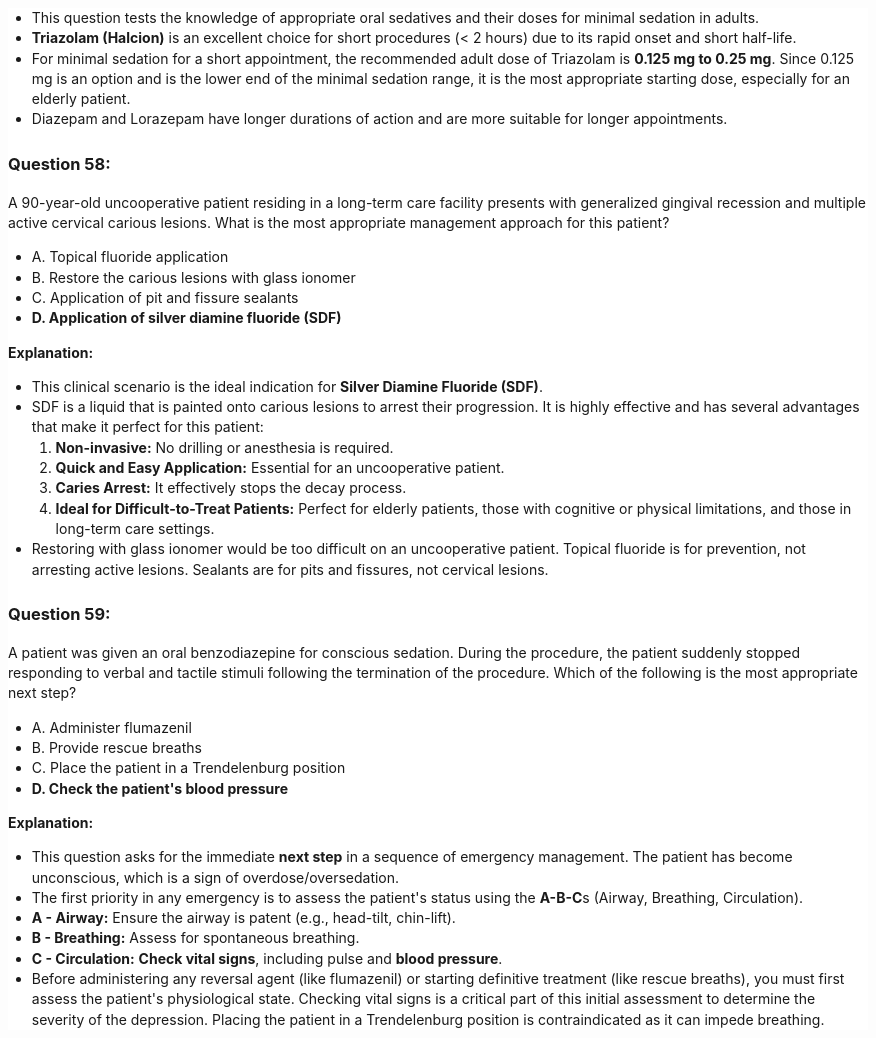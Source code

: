 *   This question tests the knowledge of appropriate oral sedatives and their doses for minimal sedation in adults.
*   **Triazolam (Halcion)** is an excellent choice for short procedures (< 2 hours) due to its rapid onset and short half-life.
*   For minimal sedation for a short appointment, the recommended adult dose of Triazolam is **0.125 mg to 0.25 mg**. Since 0.125 mg is an option and is the lower end of the minimal sedation range, it is the most appropriate starting dose, especially for an elderly patient.
*   Diazepam and Lorazepam have longer durations of action and are more suitable for longer appointments.

### Question 58:

A 90-year-old uncooperative patient residing in a long-term care facility presents with generalized gingival recession and multiple active cervical carious lesions. What is the most appropriate management approach for this patient?

*   A. Topical fluoride application
*   B. Restore the carious lesions with glass ionomer
*   C. Application of pit and fissure sealants
*   **D. Application of silver diamine fluoride (SDF)**

**Explanation:**

*   This clinical scenario is the ideal indication for **Silver Diamine Fluoride (SDF)**.
*   SDF is a liquid that is painted onto carious lesions to arrest their progression. It is highly effective and has several advantages that make it perfect for this patient:
    1.  **Non-invasive:** No drilling or anesthesia is required.
    2.  **Quick and Easy Application:** Essential for an uncooperative patient.
    3.  **Caries Arrest:** It effectively stops the decay process.
    4.  **Ideal for Difficult-to-Treat Patients:** Perfect for elderly patients, those with cognitive or physical limitations, and those in long-term care settings.
*   Restoring with glass ionomer would be too difficult on an uncooperative patient. Topical fluoride is for prevention, not arresting active lesions. Sealants are for pits and fissures, not cervical lesions.

### Question 59:

A patient was given an oral benzodiazepine for conscious sedation. During the procedure, the patient suddenly stopped responding to verbal and tactile stimuli following the termination of the procedure. Which of the following is the most appropriate next step?

*   A. Administer flumazenil
*   B. Provide rescue breaths
*   C. Place the patient in a Trendelenburg position
*   **D. Check the patient's blood pressure**

**Explanation:**

*   This question asks for the immediate **next step** in a sequence of emergency management. The patient has become unconscious, which is a sign of overdose/oversedation.
*   The first priority in any emergency is to assess the patient's status using the **A-B-C**s (Airway, Breathing, Circulation).
*   **A - Airway:** Ensure the airway is patent (e.g., head-tilt, chin-lift).
*   **B - Breathing:** Assess for spontaneous breathing.
*   **C - Circulation:** **Check vital signs**, including pulse and **blood pressure**.
*   Before administering any reversal agent (like flumazenil) or starting definitive treatment (like rescue breaths), you must first assess the patient's physiological state. Checking vital signs is a critical part of this initial assessment to determine the severity of the depression. Placing the patient in a Trendelenburg position is contraindicated as it can impede breathing.
